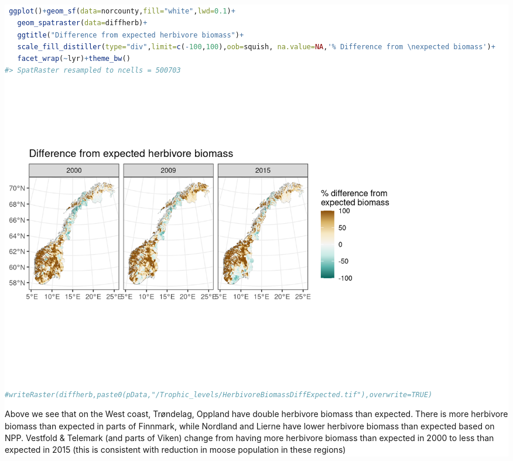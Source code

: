 ```r
 ggplot()+geom_sf(data=norcounty,fill="white",lwd=0.1)+
   geom_spatraster(data=diffherb)+
   ggtitle("Difference from expected herbivore biomass")+
   scale_fill_distiller(type="div",limit=c(-100,100),oob=squish, na.value=NA,'% Difference from \nexpected biomass')+
   facet_wrap(~lyr)+theme_bw()
#> SpatRaster resampled to ncells = 500703
```

<img src="trophic_levels-biomass_indicators_files/figure-html/DifferenceHerbivoreBiomass-1.png" width="672" />

```r
 
#writeRaster(diffherb,paste0(pData,"/Trophic_levels/HerbivoreBiomassDiffExpected.tif"),overwrite=TRUE)
```

Above we see that on the West coast, Trøndelag, Oppland have double herbivore biomass than expected. There is more herbivore biomass than expected in parts of Finnmark, while Nordland and Lierne have lower herbivore biomass than expected based on NPP. Vestfold & Telemark (and parts of Viken) change from having more herbivore biomass than expected in 2000 to less than expected in 2015 (this is consistent with reduction in moose population in these regions)
